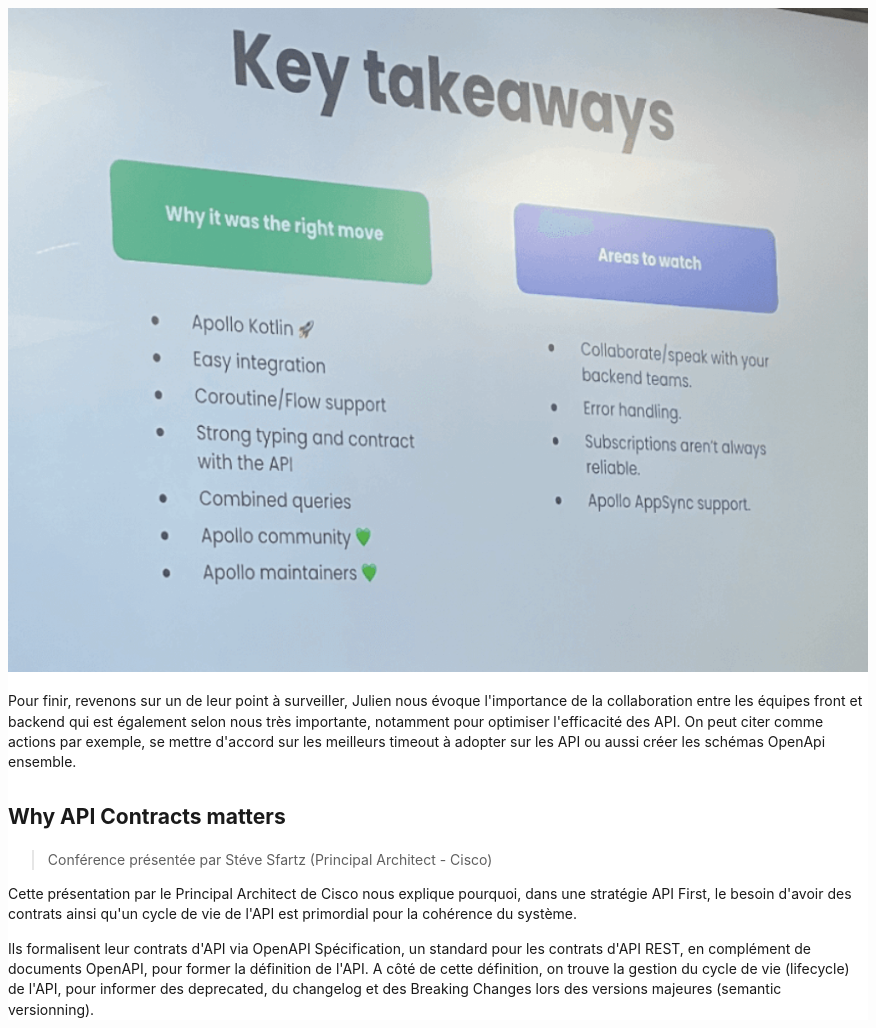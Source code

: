 ![Key takeaways](/tech.bedrockstreaming.com/public/images/posts/api-days-paris-2023/key-takeaways.png)

Pour finir, revenons sur un de leur point à surveiller, Julien nous évoque l'importance de la collaboration entre les équipes front et backend qui est également selon nous très importante, notamment pour optimiser l'efficacité des API. On peut citer comme actions par exemple, se mettre d'accord sur les meilleurs timeout à adopter sur les API ou aussi créer les schémas OpenApi ensemble.

## Why API Contracts matters

> Conférence présentée par Stéve Sfartz (Principal Architect - Cisco)

Cette présentation par le Principal Architect de Cisco nous explique pourquoi, dans une stratégie API First, le besoin d'avoir des contrats ainsi qu'un cycle de vie de l'API est primordial pour la cohérence du système.

Ils formalisent leur contrats d'API via OpenAPI Spécification, un standard pour les contrats d'API REST, en complément de documents OpenAPI, pour former la définition de l'API. A côté de cette définition, on trouve la gestion du cycle de vie (lifecycle) de l'API, pour informer des deprecated, du changelog et des Breaking Changes lors des versions majeures (semantic versionning).
